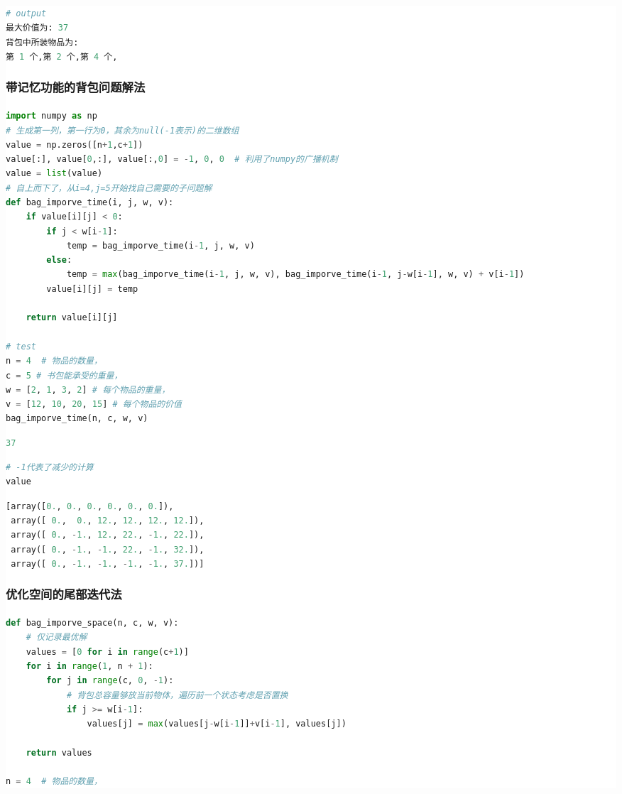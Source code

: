 ```python
# output
最大价值为: 37
背包中所装物品为:
第 1 个,第 2 个,第 4 个,
```

### 带记忆功能的背包问题解法

```python
import numpy as np
# 生成第一列，第一行为0，其余为null(-1表示)的二维数组
value = np.zeros([n+1,c+1])
value[:], value[0,:], value[:,0] = -1, 0, 0  # 利用了numpy的广播机制
value = list(value)
# 自上而下了，从i=4,j=5开始找自己需要的子问题解
def bag_imporve_time(i, j, w, v):
    if value[i][j] < 0:
        if j < w[i-1]:
            temp = bag_imporve_time(i-1, j, w, v)
        else:
            temp = max(bag_imporve_time(i-1, j, w, v), bag_imporve_time(i-1, j-w[i-1], w, v) + v[i-1])
        value[i][j] = temp

    return value[i][j]

# test
n = 4  # 物品的数量，
c = 5 # 书包能承受的重量，
w = [2, 1, 3, 2] # 每个物品的重量，
v = [12, 10, 20, 15] # 每个物品的价值
bag_imporve_time(n, c, w, v)
```

```python
37
```

```python
# -1代表了减少的计算
value
```

```python
[array([0., 0., 0., 0., 0., 0.]),
 array([ 0.,  0., 12., 12., 12., 12.]),
 array([ 0., -1., 12., 22., -1., 22.]),
 array([ 0., -1., -1., 22., -1., 32.]),
 array([ 0., -1., -1., -1., -1., 37.])]
```

### 优化空间的尾部迭代法

```python
def bag_imporve_space(n, c, w, v):
    # 仅记录最优解
    values = [0 for i in range(c+1)]
    for i in range(1, n + 1):
        for j in range(c, 0, -1):
            # 背包总容量够放当前物体，遍历前一个状态考虑是否置换
            if j >= w[i-1]:
                values[j] = max(values[j-w[i-1]]+v[i-1], values[j])
    
    return values

n = 4  # 物品的数量，
```